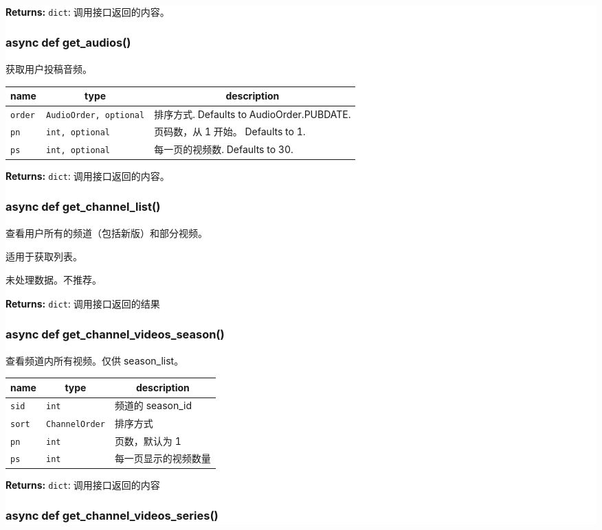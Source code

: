 **Returns:** `dict`:  调用接口返回的内容。




### async def get_audios()

获取用户投稿音频。


| name | type | description |
| - | - | - |
| `order` | `AudioOrder, optional` | 排序方式. Defaults to AudioOrder.PUBDATE. |
| `pn` | `int, optional` | 页码数，从 1 开始。 Defaults to 1. |
| `ps` | `int, optional` | 每一页的视频数. Defaults to 30. |

**Returns:** `dict`:  调用接口返回的内容。




### async def get_channel_list()

查看用户所有的频道（包括新版）和部分视频。

适用于获取列表。

未处理数据。不推荐。



**Returns:** `dict`:  调用接口返回的结果




### async def get_channel_videos_season()

查看频道内所有视频。仅供 season_list。


| name | type | description |
| - | - | - |
| `sid` | `int` | 频道的 season_id |
| `sort` | `ChannelOrder` | 排序方式 |
| `pn` | `int` | 页数，默认为 1 |
| `ps` | `int` | 每一页显示的视频数量 |

**Returns:** `dict`:  调用接口返回的内容




### async def get_channel_videos_series()
